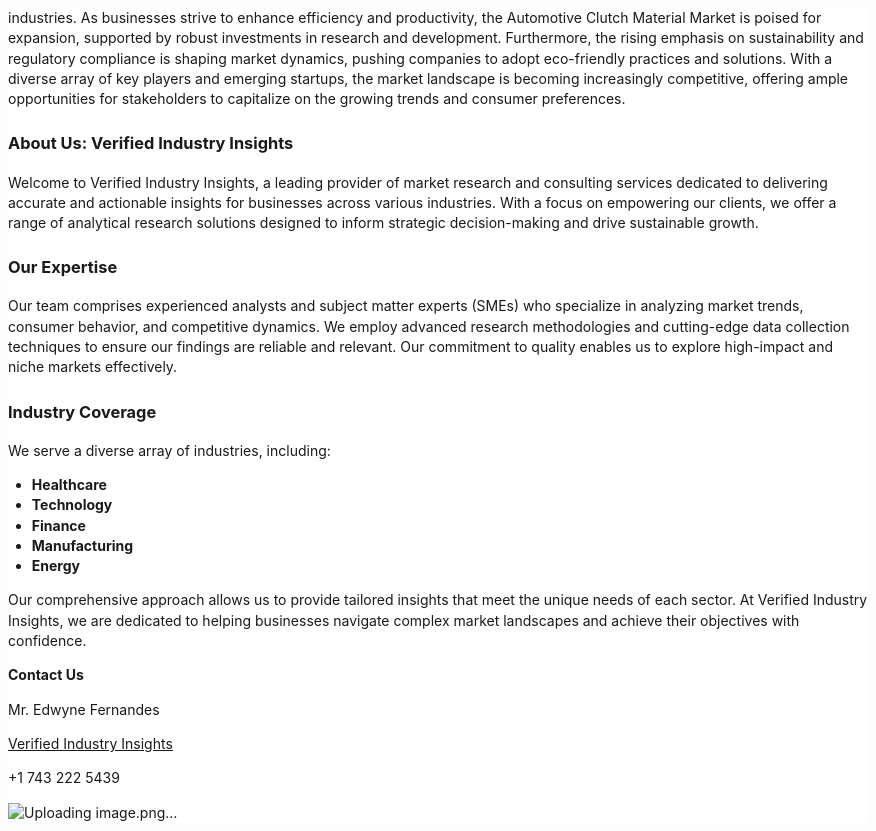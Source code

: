 industries. As businesses strive to enhance efficiency and productivity, the Automotive Clutch Material Market is poised for expansion, supported by robust investments in research and development. Furthermore, the rising emphasis on sustainability and regulatory compliance is shaping market dynamics, pushing companies to adopt eco-friendly practices and solutions. With a diverse array of key players and emerging startups, the market landscape is becoming increasingly competitive, offering ample opportunities for stakeholders to capitalize on the growing trends and consumer preferences.</p><h3>About Us: Verified Industry Insights</h3><p>Welcome to Verified Industry Insights, a leading provider of market research and consulting services dedicated to delivering accurate and actionable insights for businesses across various industries. With a focus on empowering our clients, we offer a range of analytical research solutions designed to inform strategic decision-making and drive sustainable growth.</p><h3>Our Expertise</h3><p>Our team comprises experienced analysts and subject matter experts (SMEs) who specialize in analyzing market trends, consumer behavior, and competitive dynamics. We employ advanced research methodologies and cutting-edge data collection techniques to ensure our findings are reliable and relevant. Our commitment to quality enables us to explore high-impact and niche markets effectively.</p><h3>Industry Coverage</h3><p>We serve a diverse array of industries, including:</p><ul><li><strong>Healthcare</strong></li><li><strong>Technology</strong></li><li><strong>Finance</strong></li><li><strong>Manufacturing</strong></li><li><strong>Energy</strong></li></ul><p>Our comprehensive approach allows us to provide tailored insights that meet the unique needs of each sector. At Verified Industry Insights, we are dedicated to helping businesses navigate complex market landscapes and achieve their objectives with confidence.</p><p><strong>Contact Us</strong></p><p>Mr. Edwyne Fernandes</p><p><a href="https://www.verifiedindustryinsights.com/">Verified Industry Insights</a></p><p>+1 743 222 5439</p>
![Uploading image.png…]()
